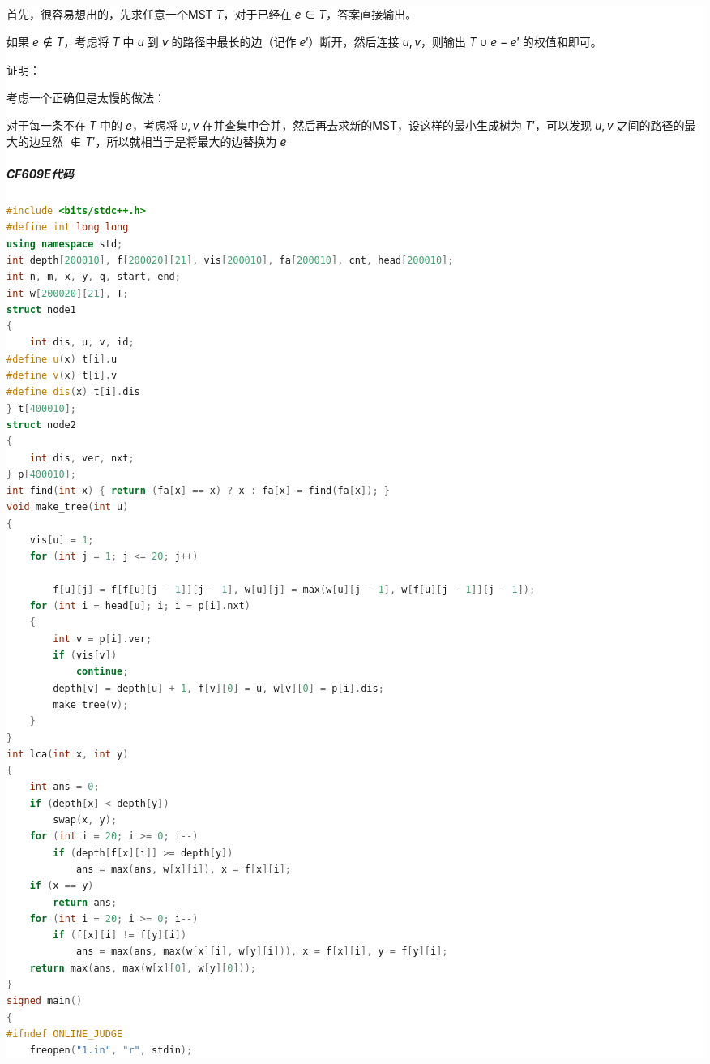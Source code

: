 首先，很容易想出的，先求任意一个MST $T$，对于已经在 $e \in T$，答案直接输出。

如果 $e \notin T$，考虑将 $T$ 中 $u$ 到 $v$ 的路径中最长的边（记作 $e'$）断开，然后连接 $u, v$，则输出 $T \cup {e} - {e'}$ 的权值和即可。

证明：

考虑一个正确但是太慢的做法：

对于每一条不在 $T$ 中的 $e$，考虑将 $u, v$ 在并查集中合并，然后再去求新的MST，设这样的最小生成树为 $T'$，可以发现 $u, v$ 之间的路径的最大的边显然 $\notin T'$，所以就相当于是将最大的边替换为 $e$

##### CF609E代码

```cpp
#include <bits/stdc++.h>
#define int long long
using namespace std;
int depth[200010], f[200020][21], vis[200010], fa[200010], cnt, head[200010];
int n, m, x, y, q, start, end;
int w[200020][21], T;
struct node1
{
    int dis, u, v, id;
#define u(x) t[i].u
#define v(x) t[i].v
#define dis(x) t[i].dis
} t[400010];
struct node2
{
    int dis, ver, nxt;
} p[400010];
int find(int x) { return (fa[x] == x) ? x : fa[x] = find(fa[x]); }
void make_tree(int u)
{
    vis[u] = 1;
    for (int j = 1; j <= 20; j++)

        f[u][j] = f[f[u][j - 1]][j - 1], w[u][j] = max(w[u][j - 1], w[f[u][j - 1]][j - 1]);
    for (int i = head[u]; i; i = p[i].nxt)
    {
        int v = p[i].ver;
        if (vis[v])
            continue;
        depth[v] = depth[u] + 1, f[v][0] = u, w[v][0] = p[i].dis;
        make_tree(v);
    }
}
int lca(int x, int y)
{
    int ans = 0;
    if (depth[x] < depth[y])
        swap(x, y);
    for (int i = 20; i >= 0; i--)
        if (depth[f[x][i]] >= depth[y])
            ans = max(ans, w[x][i]), x = f[x][i];
    if (x == y)
        return ans;
    for (int i = 20; i >= 0; i--)
        if (f[x][i] != f[y][i])
            ans = max(ans, max(w[x][i], w[y][i])), x = f[x][i], y = f[y][i];
    return max(ans, max(w[x][0], w[y][0]));
}
signed main()
{
#ifndef ONLINE_JUDGE
    freopen("1.in", "r", stdin);
```